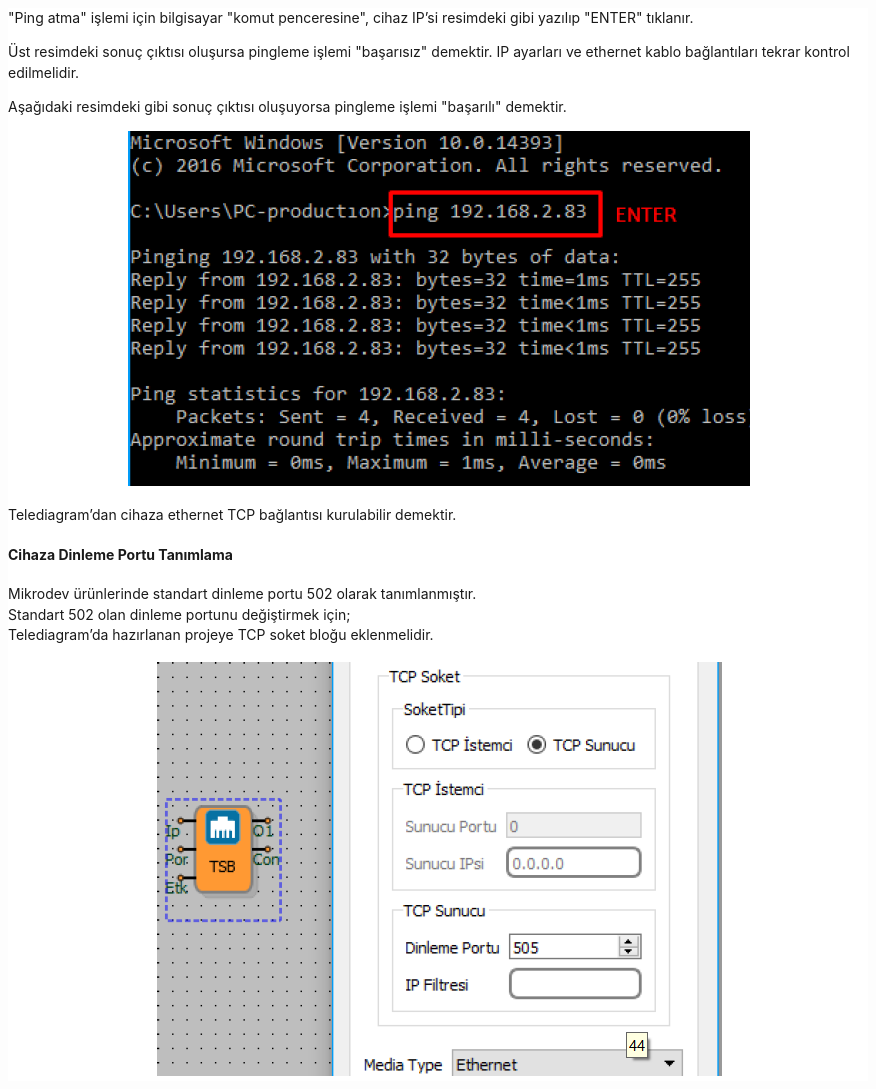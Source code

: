 </center>

"Ping atma" işlemi için bilgisayar "komut penceresine", cihaz IP’si resimdeki gibi yazılıp "ENTER" tıklanır.

Üst resimdeki sonuç çıktısı oluşursa pingleme işlemi "başarısız" demektir. IP ayarları ve ethernet kablo bağlantıları tekrar kontrol edilmelidir.

Aşağıdaki resimdeki gibi sonuç çıktısı oluşuyorsa pingleme işlemi "başarılı" demektir.

<center>

![rtu-quick-inst-58](/img/rtu-quick-inst-58.png)

</center>

Telediagram’dan cihaza ethernet TCP bağlantısı kurulabilir demektir.

#### Cihaza Dinleme Portu Tanımlama  

Mikrodev ürünlerinde standart dinleme portu 502 olarak tanımlanmıştır.        
Standart 502 olan dinleme portunu değiştirmek için;           
Telediagram’da hazırlanan projeye TCP soket bloğu eklenmelidir.           

<center>

![rtu-quick-inst-59](/img/rtu-quick-inst-59.png)
